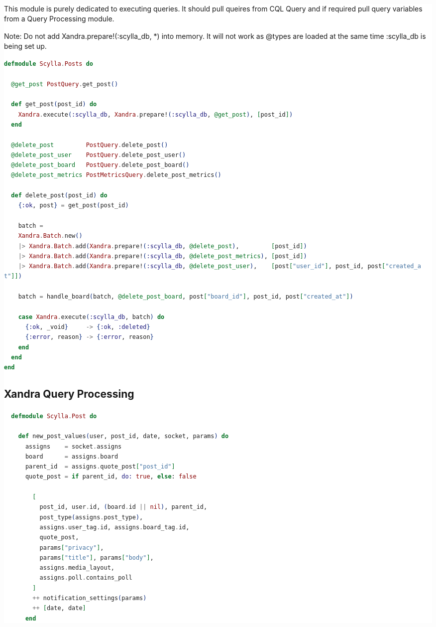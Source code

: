 This module is purely dedicated to executing queries. It should pull queires from CQL Query and if required pull query variables from a Query Processing module.

  Note: Do not add Xandra.prepare!(:scylla_db, *) into memory. 
  It will not work as @types are loaded at the same time :scylla_db is being set up.

  ```elixir
  defmodule Scylla.Posts do

    @get_post PostQuery.get_post()
  
    def get_post(post_id) do
      Xandra.execute(:scylla_db, Xandra.prepare!(:scylla_db, @get_post), [post_id])
    end

    @delete_post         PostQuery.delete_post() 
    @delete_post_user    PostQuery.delete_post_user() 
    @delete_post_board   PostQuery.delete_post_board() 
    @delete_post_metrics PostMetricsQuery.delete_post_metrics() 

    def delete_post(post_id) do
      {:ok, post} = get_post(post_id)

      batch =
      Xandra.Batch.new()
      |> Xandra.Batch.add(Xandra.prepare!(:scylla_db, @delete_post),         [post_id])
      |> Xandra.Batch.add(Xandra.prepare!(:scylla_db, @delete_post_metrics), [post_id])
      |> Xandra.Batch.add(Xandra.prepare!(:scylla_db, @delete_post_user),    [post["user_id"], post_id, post["created_at"]])

      batch = handle_board(batch, @delete_post_board, post["board_id"], post_id, post["created_at"]) 

      case Xandra.execute(:scylla_db, batch) do
        {:ok, _void}     -> {:ok, :deleted}
        {:error, reason} -> {:error, reason}
      end
    end
  end
```

##  Xandra Query Processing
  
```elixir
  defmodule Scylla.Post do

    def new_post_values(user, post_id, date, socket, params) do
      assigns    = socket.assigns
      board      = assigns.board
      parent_id  = assigns.quote_post["post_id"]
      quote_post = if parent_id, do: true, else: false 

        [
          post_id, user.id, (board.id || nil), parent_id,
          post_type(assigns.post_type),
          assigns.user_tag.id, assigns.board_tag.id,
          quote_post,
          params["privacy"],  
          params["title"], params["body"],
          assigns.media_layout,
          assigns.poll.contains_poll
        ] 
        ++ notification_settings(params) 
        ++ [date, date]
      end
```